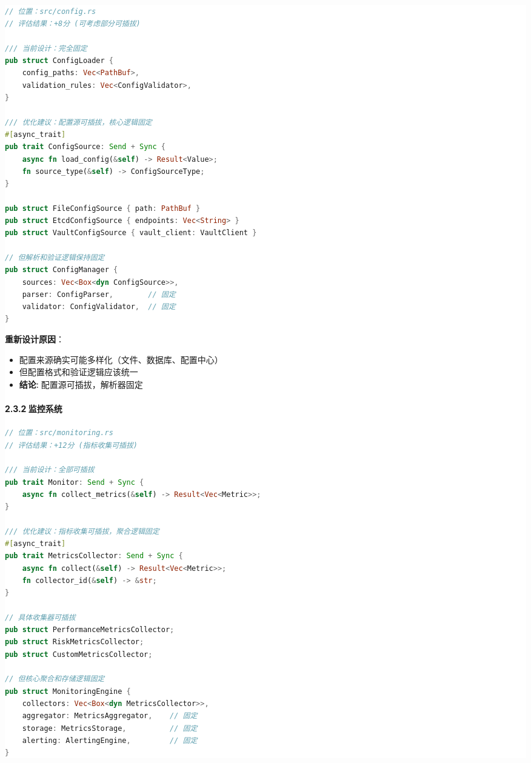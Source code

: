 ```rust
// 位置：src/config.rs
// 评估结果：+8分 (可考虑部分可插拔)

/// 当前设计：完全固定
pub struct ConfigLoader {
    config_paths: Vec<PathBuf>,
    validation_rules: Vec<ConfigValidator>,
}

/// 优化建议：配置源可插拔，核心逻辑固定
#[async_trait]
pub trait ConfigSource: Send + Sync {
    async fn load_config(&self) -> Result<Value>;
    fn source_type(&self) -> ConfigSourceType;
}

pub struct FileConfigSource { path: PathBuf }
pub struct EtcdConfigSource { endpoints: Vec<String> }
pub struct VaultConfigSource { vault_client: VaultClient }

// 但解析和验证逻辑保持固定
pub struct ConfigManager {
    sources: Vec<Box<dyn ConfigSource>>,
    parser: ConfigParser,        // 固定
    validator: ConfigValidator,  // 固定
}
```

**重新设计原因**：
- 配置来源确实可能多样化（文件、数据库、配置中心）
- 但配置格式和验证逻辑应该统一
- **结论**: 配置源可插拔，解析器固定

#### 2.3.2 监控系统

```rust
// 位置：src/monitoring.rs
// 评估结果：+12分 (指标收集可插拔)

/// 当前设计：全部可插拔
pub trait Monitor: Send + Sync {
    async fn collect_metrics(&self) -> Result<Vec<Metric>>;
}

/// 优化建议：指标收集可插拔，聚合逻辑固定
#[async_trait]
pub trait MetricsCollector: Send + Sync {
    async fn collect(&self) -> Result<Vec<Metric>>;
    fn collector_id(&self) -> &str;
}

// 具体收集器可插拔
pub struct PerformanceMetricsCollector;
pub struct RiskMetricsCollector;
pub struct CustomMetricsCollector;

// 但核心聚合和存储逻辑固定
pub struct MonitoringEngine {
    collectors: Vec<Box<dyn MetricsCollector>>,
    aggregator: MetricsAggregator,    // 固定
    storage: MetricsStorage,          // 固定  
    alerting: AlertingEngine,         // 固定
}
```

